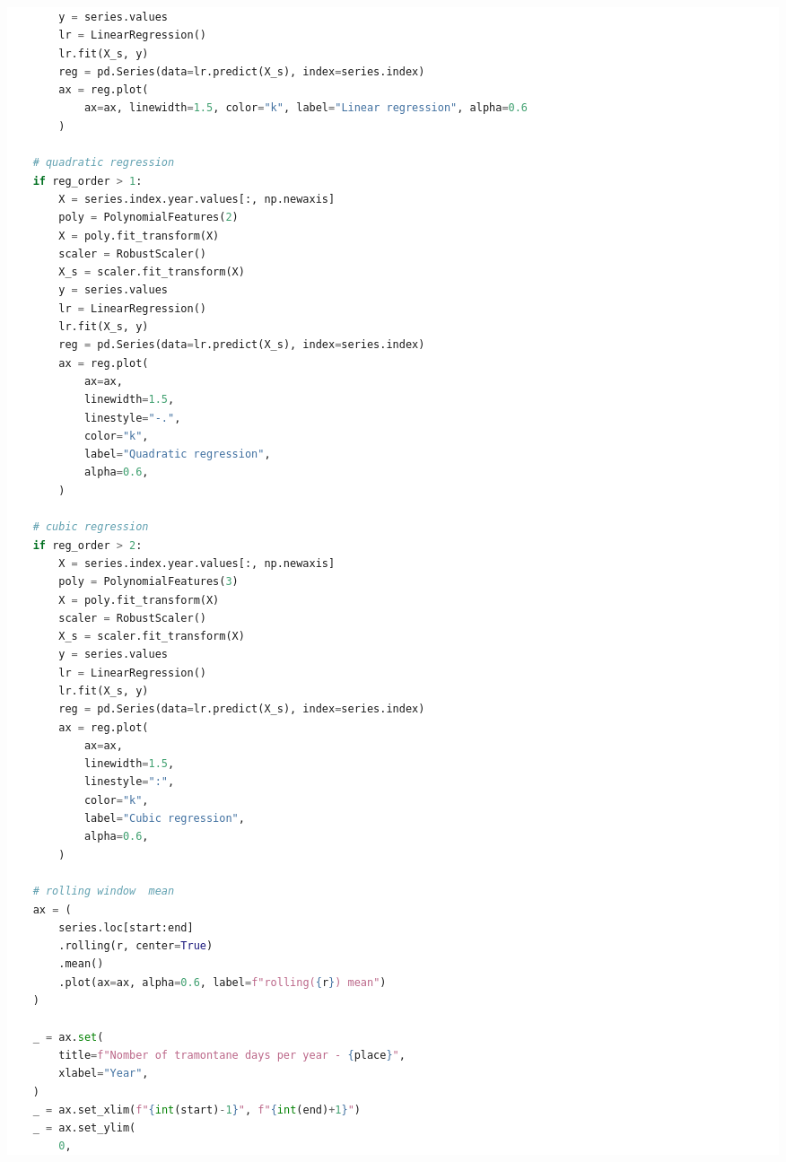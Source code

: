 ```python
        y = series.values
        lr = LinearRegression()
        lr.fit(X_s, y)
        reg = pd.Series(data=lr.predict(X_s), index=series.index)
        ax = reg.plot(
            ax=ax, linewidth=1.5, color="k", label="Linear regression", alpha=0.6
        )

    # quadratic regression
    if reg_order > 1:
        X = series.index.year.values[:, np.newaxis]
        poly = PolynomialFeatures(2)
        X = poly.fit_transform(X)
        scaler = RobustScaler()
        X_s = scaler.fit_transform(X)
        y = series.values
        lr = LinearRegression()
        lr.fit(X_s, y)
        reg = pd.Series(data=lr.predict(X_s), index=series.index)
        ax = reg.plot(
            ax=ax,
            linewidth=1.5,
            linestyle="-.",
            color="k",
            label="Quadratic regression",
            alpha=0.6,
        )

    # cubic regression
    if reg_order > 2:
        X = series.index.year.values[:, np.newaxis]
        poly = PolynomialFeatures(3)
        X = poly.fit_transform(X)
        scaler = RobustScaler()
        X_s = scaler.fit_transform(X)
        y = series.values
        lr = LinearRegression()
        lr.fit(X_s, y)
        reg = pd.Series(data=lr.predict(X_s), index=series.index)
        ax = reg.plot(
            ax=ax,
            linewidth=1.5,
            linestyle=":",
            color="k",
            label="Cubic regression",
            alpha=0.6,
        )

    # rolling window  mean
    ax = (
        series.loc[start:end]
        .rolling(r, center=True)
        .mean()
        .plot(ax=ax, alpha=0.6, label=f"rolling({r}) mean")
    )

    _ = ax.set(
        title=f"Nomber of tramontane days per year - {place}",
        xlabel="Year",
    )
    _ = ax.set_xlim(f"{int(start)-1}", f"{int(end)+1}")
    _ = ax.set_ylim(
        0,
```